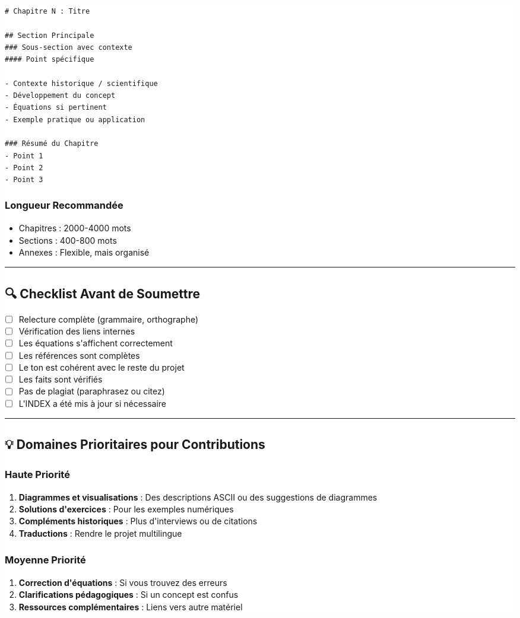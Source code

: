```
# Chapitre N : Titre

## Section Principale
### Sous-section avec contexte
#### Point spécifique

- Contexte historique / scientifique
- Développement du concept
- Équations si pertinent
- Exemple pratique ou application

### Résumé du Chapitre
- Point 1
- Point 2
- Point 3
```

### Longueur Recommandée
- Chapitres : 2000-4000 mots
- Sections : 400-800 mots
- Annexes : Flexible, mais organisé

---

## 🔍 Checklist Avant de Soumettre

- [ ] Relecture complète (grammaire, orthographe)
- [ ] Vérification des liens internes
- [ ] Les équations s'affichent correctement
- [ ] Les références sont complètes
- [ ] Le ton est cohérent avec le reste du projet
- [ ] Les faits sont vérifiés
- [ ] Pas de plagiat (paraphrasez ou citez)
- [ ] L'INDEX a été mis à jour si nécessaire

---

## 💡 Domaines Prioritaires pour Contributions

### Haute Priorité
1. **Diagrammes et visualisations** : Des descriptions ASCII ou des suggestions de diagrammes
2. **Solutions d'exercices** : Pour les exemples numériques
3. **Compléments historiques** : Plus d'interviews ou de citations
4. **Traductions** : Rendre le projet multilingue

### Moyenne Priorité
1. **Correction d'équations** : Si vous trouvez des erreurs
2. **Clarifications pédagogiques** : Si un concept est confus
3. **Ressources complémentaires** : Liens vers autre matériel
